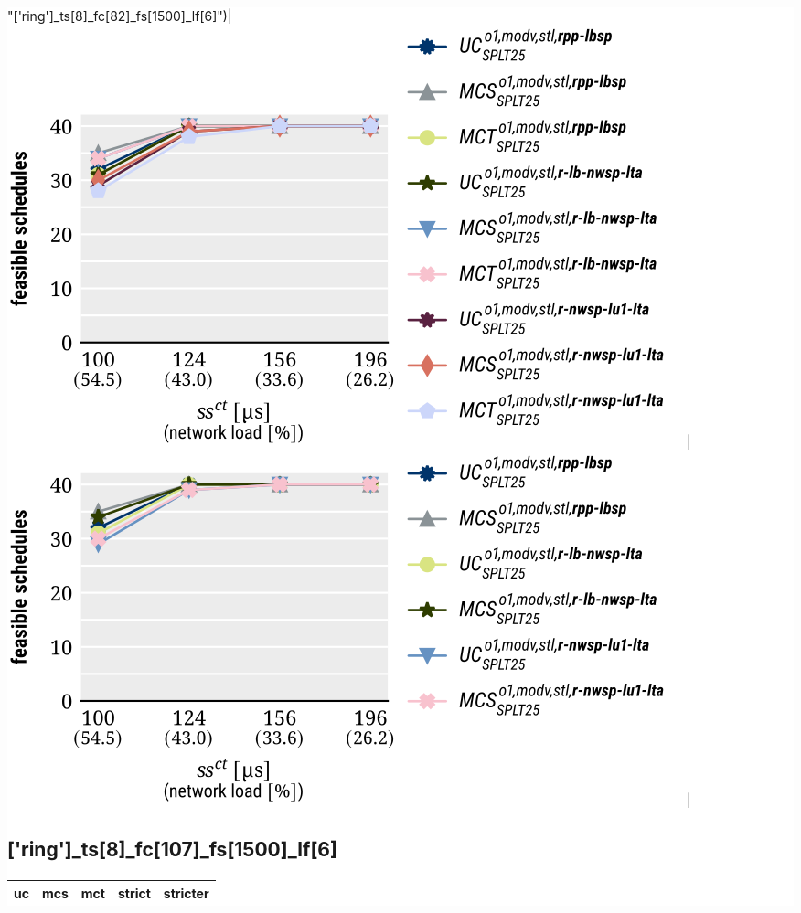 "['ring']_ts[8]_fc[82]_fs[1500]_lf[6]")|![['ring']_ts[8]_fc[82]_fs[1500]_lf[6]](strict/TC-L_['ring']_ts[8]_fc[82]_fs[1500]_lf[6]__l_schedab_leg-r1_1.1x1.1.svg "['ring']_ts[8]_fc[82]_fs[1500]_lf[6]")|![['ring']_ts[8]_fc[82]_fs[1500]_lf[6]](stricter/TC-L_['ring']_ts[8]_fc[82]_fs[1500]_lf[6]__l_schedab_leg-r1_1.1x1.1.svg "['ring']_ts[8]_fc[82]_fs[1500]_lf[6]")|

## ['ring']_ts[8]_fc[107]_fs[1500]_lf[6]

|uc|mcs|mct|strict|stricter|
|:---:|:---:|:---:|:---:|:---:|